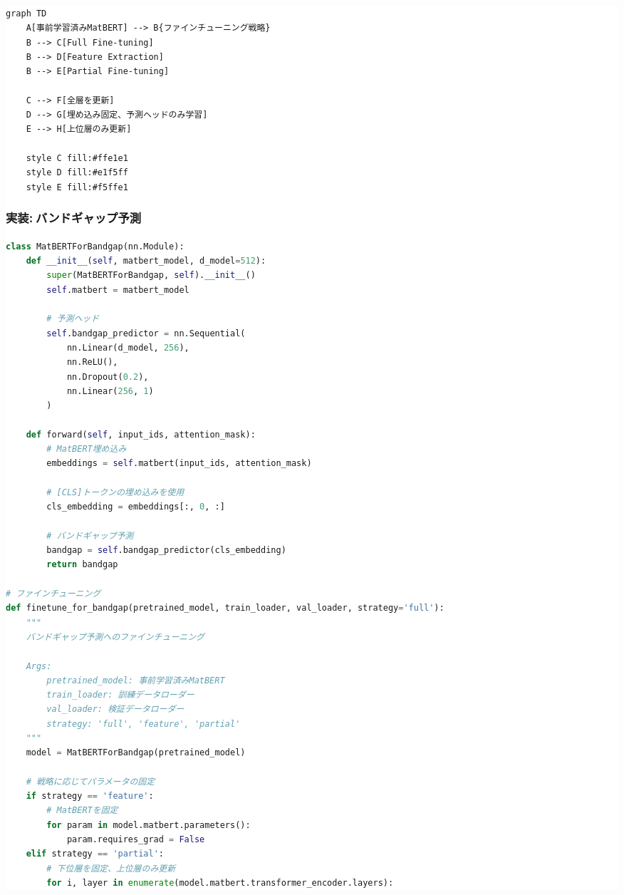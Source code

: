 ```mermaid
graph TD
    A[事前学習済みMatBERT] --> B{ファインチューニング戦略}
    B --> C[Full Fine-tuning]
    B --> D[Feature Extraction]
    B --> E[Partial Fine-tuning]

    C --> F[全層を更新]
    D --> G[埋め込み固定、予測ヘッドのみ学習]
    E --> H[上位層のみ更新]

    style C fill:#ffe1e1
    style D fill:#e1f5ff
    style E fill:#f5ffe1
```

### 実装: バンドギャップ予測

```python
class MatBERTForBandgap(nn.Module):
    def __init__(self, matbert_model, d_model=512):
        super(MatBERTForBandgap, self).__init__()
        self.matbert = matbert_model

        # 予測ヘッド
        self.bandgap_predictor = nn.Sequential(
            nn.Linear(d_model, 256),
            nn.ReLU(),
            nn.Dropout(0.2),
            nn.Linear(256, 1)
        )

    def forward(self, input_ids, attention_mask):
        # MatBERT埋め込み
        embeddings = self.matbert(input_ids, attention_mask)

        # [CLS]トークンの埋め込みを使用
        cls_embedding = embeddings[:, 0, :]

        # バンドギャップ予測
        bandgap = self.bandgap_predictor(cls_embedding)
        return bandgap

# ファインチューニング
def finetune_for_bandgap(pretrained_model, train_loader, val_loader, strategy='full'):
    """
    バンドギャップ予測へのファインチューニング

    Args:
        pretrained_model: 事前学習済みMatBERT
        train_loader: 訓練データローダー
        val_loader: 検証データローダー
        strategy: 'full', 'feature', 'partial'
    """
    model = MatBERTForBandgap(pretrained_model)

    # 戦略に応じてパラメータの固定
    if strategy == 'feature':
        # MatBERTを固定
        for param in model.matbert.parameters():
            param.requires_grad = False
    elif strategy == 'partial':
        # 下位層を固定、上位層のみ更新
        for i, layer in enumerate(model.matbert.transformer_encoder.layers):
```